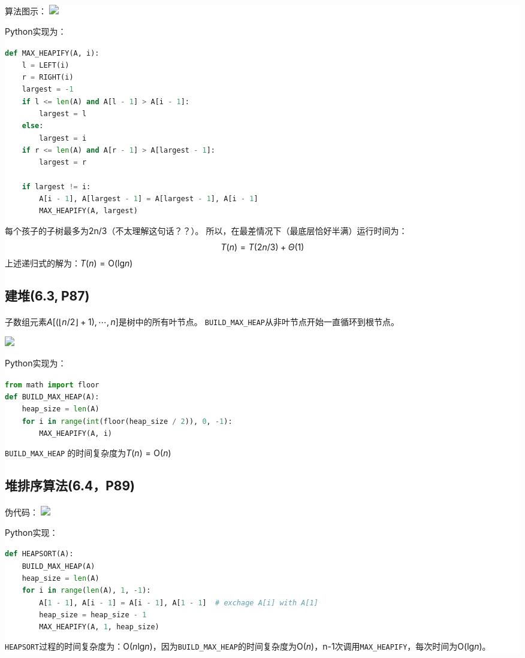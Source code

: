 算法图示：
![](https://images2.imgbox.com/71/85/6tJrJVIS_o.png)

Python实现为：
```python
def MAX_HEAPIFY(A, i):
    l = LEFT(i)
    r = RIGHT(i)
    largest = -1
    if l <= len(A) and A[l - 1] > A[i - 1]:
        largest = l
    else:
        largest = i
    if r <= len(A) and A[r - 1] > A[largest - 1]:
        largest = r

    if largest != i:
        A[i - 1], A[largest - 1] = A[largest - 1], A[i - 1]
        MAX_HEAPIFY(A, largest)
```
每个孩子的子树最多为2n/3（不太理解这句话？？）。
所以，在最差情况下（最底层恰好半满）运行时间为：
$$T(n) = T(2n/3)+ \Theta(1)$$
上述递归式的解为：$T(n) = \text{O} (\text{lg}n)$


## 建堆(6.3, P87)

子数组元素$A[ (\lfloor n/2\rfloor +1),\cdots,n]$是树中的所有叶节点。
`BUILD_MAX_HEAP`从非叶节点开始一直循环到根节点。

![](https://images2.imgbox.com/02/43/BH6sysvA_o.png)

Python实现为：
```python
from math import floor
def BUILD_MAX_HEAP(A):
    heap_size = len(A)
    for i in range(int(floor(heap_size / 2)), 0, -1):
        MAX_HEAPIFY(A, i)     
```

`BUILD_MAX_HEAP` 的时间复杂度为$T(n) = \text{O}(n)$

## 堆排序算法(6.4，P89)

伪代码：
![](https://images2.imgbox.com/5d/94/xcT4QVgb_o.png)

Python实现：
```python
def HEAPSORT(A):
    BUILD_MAX_HEAP(A)
    heap_size = len(A)
    for i in range(len(A), 1, -1):
        A[1 - 1], A[i - 1] = A[i - 1], A[1 - 1]  # exchage A[i] with A[1]
        heap_size = heap_size - 1
        MAX_HEAPIFY(A, 1, heap_size)
```
`HEAPSORT`过程的时间复杂度为：$\text{O}(n\text{lg}n)$，因为`BUILD_MAX_HEAP`的时间复杂度为$\text{O}(n)$，n-1次调用`MAX_HEAPIFY`，每次时间为$\text{O}(\text{lg}n)$。
